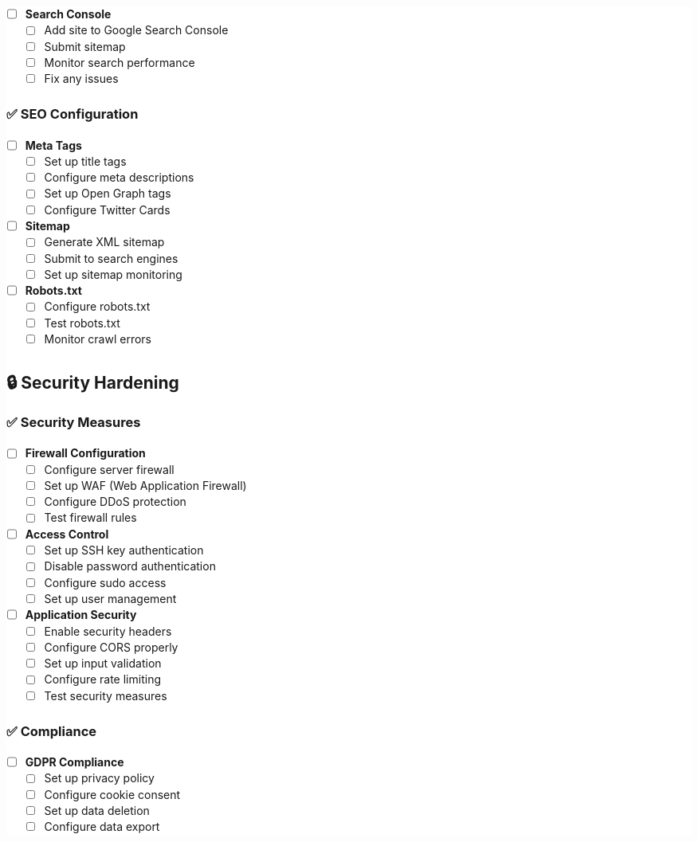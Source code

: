 - [ ] **Search Console**
  - [ ] Add site to Google Search Console
  - [ ] Submit sitemap
  - [ ] Monitor search performance
  - [ ] Fix any issues

### ✅ SEO Configuration
- [ ] **Meta Tags**
  - [ ] Set up title tags
  - [ ] Configure meta descriptions
  - [ ] Set up Open Graph tags
  - [ ] Configure Twitter Cards

- [ ] **Sitemap**
  - [ ] Generate XML sitemap
  - [ ] Submit to search engines
  - [ ] Set up sitemap monitoring

- [ ] **Robots.txt**
  - [ ] Configure robots.txt
  - [ ] Test robots.txt
  - [ ] Monitor crawl errors

## 🔒 Security Hardening

### ✅ Security Measures
- [ ] **Firewall Configuration**
  - [ ] Configure server firewall
  - [ ] Set up WAF (Web Application Firewall)
  - [ ] Configure DDoS protection
  - [ ] Test firewall rules

- [ ] **Access Control**
  - [ ] Set up SSH key authentication
  - [ ] Disable password authentication
  - [ ] Configure sudo access
  - [ ] Set up user management

- [ ] **Application Security**
  - [ ] Enable security headers
  - [ ] Configure CORS properly
  - [ ] Set up input validation
  - [ ] Configure rate limiting
  - [ ] Test security measures

### ✅ Compliance
- [ ] **GDPR Compliance**
  - [ ] Set up privacy policy
  - [ ] Configure cookie consent
  - [ ] Set up data deletion
  - [ ] Configure data export
